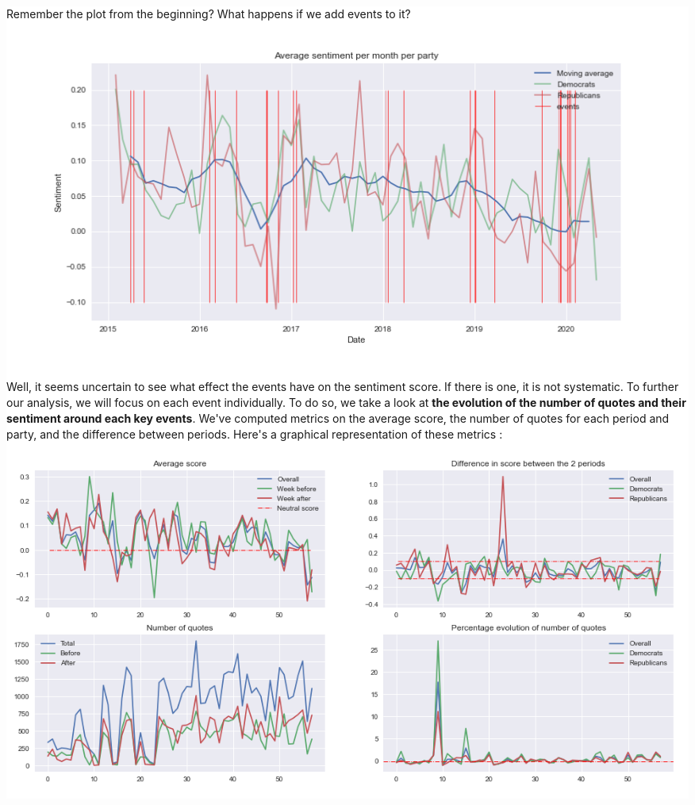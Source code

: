 Remember the plot from the beginning? What happens if we add events to it?
![Events](/img/posts/USA_Political_Cleavage/3.5.events_average_month_party.png)

Well, it seems uncertain to see what effect the events have on the sentiment score. If there is one, it is not systematic. To further our analysis, we will focus on each event individually. To do so, we take a look at **the evolution of the number of quotes and their sentiment around each key events**. We've computed metrics on the average score, the number of quotes for each period and party, and the difference between periods. Here's a graphical representation of these metrics :

![Metrics graphical representation](/img/posts/USA_Political_Cleavage/metrics_graph.png)
